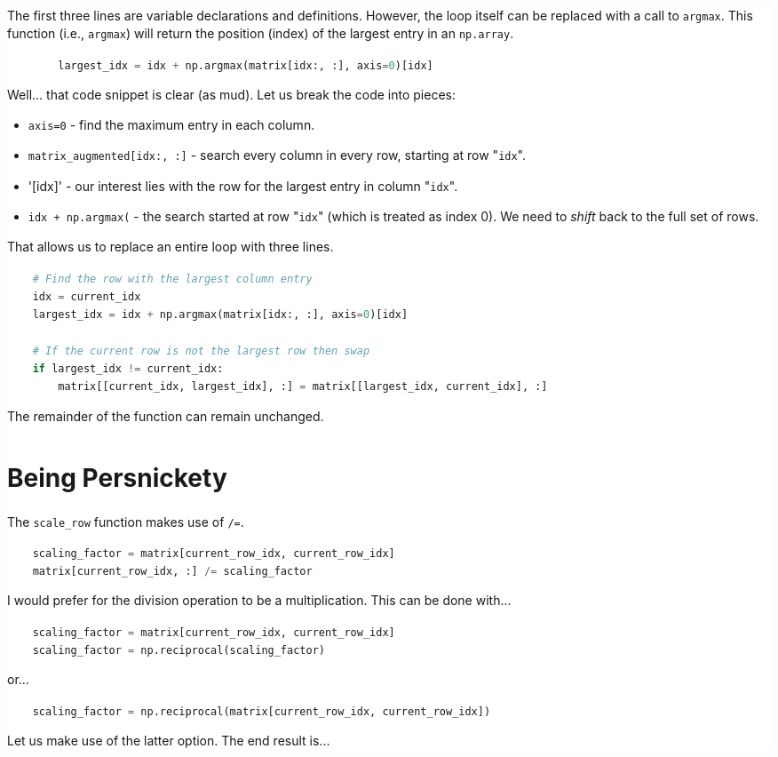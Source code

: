 The first three lines are variable declarations and definitions. However, the
loop itself can be replaced with a call to `argmax`. This function (i.e.,
`argmax`) will return the position (index) of the largest entry in an
`np.array`.

```python
        largest_idx = idx + np.argmax(matrix[idx:, :], axis=0)[idx]
```

Well... that code snippet is clear (as mud). Let us break the code into pieces:

  - `axis=0` - find the maximum entry in each column.

  - `matrix_augmented[idx:, :]` - search every column in every row, starting at row "`idx`".

  - '[idx]' - our interest lies with the row for the largest entry in column "`idx`".

  - `idx + np.argmax(` - the search started at row "`idx`" (which is treated as
    index 0). We need to *shift* back to the full set of rows.

That allows us to replace an entire loop with three lines.

```python
    # Find the row with the largest column entry
    idx = current_idx
    largest_idx = idx + np.argmax(matrix[idx:, :], axis=0)[idx]

    # If the current row is not the largest row then swap
    if largest_idx != current_idx:
        matrix[[current_idx, largest_idx], :] = matrix[[largest_idx, current_idx], :]
```

The remainder of the function can remain unchanged.


# Being Persnickety 

The `scale_row` function makes use of `/=`.

```python
    scaling_factor = matrix[current_row_idx, current_row_idx]
    matrix[current_row_idx, :] /= scaling_factor
```

I would prefer for the division operation to be a multiplication. This can be
done with...

```python
    scaling_factor = matrix[current_row_idx, current_row_idx]
    scaling_factor = np.reciprocal(scaling_factor)
```

or...

```python
    scaling_factor = np.reciprocal(matrix[current_row_idx, current_row_idx])
```

Let us make use of the latter option. The end result is...

